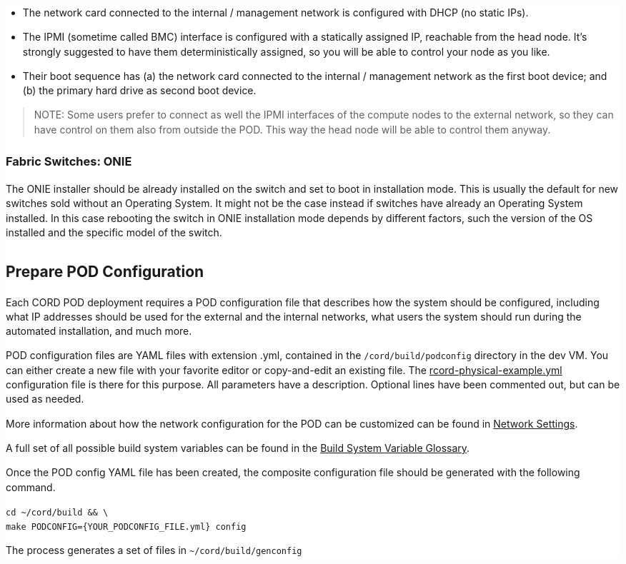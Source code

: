 * The network card connected to the internal / management network is configured
  with DHCP (no static IPs).

* The IPMI (sometime called BMC) interface is configured with a statically
  assigned IP, reachable from the head node. It’s strongly suggested to have
  them deterministically assigned, so you will be able to control your node as
  you like.

* Their boot sequence has (a) the network card connected to the internal /
  management network as the first boot device; and (b) the primary hard drive
  as second boot device.

> NOTE: Some users prefer to connect as well the IPMI interfaces of the compute
> nodes to the external network, so they can have control on them also from
> outside the POD. This way the head node will be able to control them anyway.

### Fabric Switches: ONIE

The ONIE installer should be already installed on the switch and set to boot in
installation mode. This is usually the default for new switches sold without an
Operating System. It might not be the case instead if switches have already an
Operating System installed. In this case rebooting the switch in ONIE
installation mode depends by different factors, such the version of the OS
installed and the specific model of the switch.

## Prepare POD Configuration

Each CORD POD deployment requires a POD configuration file that describes how
the system should be configured, including what IP addresses should be used for
the external and the internal networks, what users the system should run during
the automated installation, and much more.

POD configuration files are YAML files with extension .yml, contained in the
`/cord/build/podconfig` directory in the dev VM. You can either create a new
file with your favorite editor or copy-and-edit an existing file. The
[rcord-physical-example.yml](https://github.com/opencord/cord/blob/master/podconfig/rcord-physical-example.yml)
configuration file is there for this purpose. All parameters have a
description. Optional lines have been commented out, but can be used as needed.

More information about how the network configuration for the POD can be
customized can be found in [Network Settings](appendix_network_settings.md).

A full set of all possible build system variables can be found in the [Build
System Variable Glossary](build_glossary.md).

Once the POD config YAML file has been created, the composite configuration
file should be generated with the following command.

```
cd ~/cord/build && \
make PODCONFIG={YOUR_PODCONFIG_FILE.yml} config
```

The process generates a set of files in `~/cord/build/genconfig`
